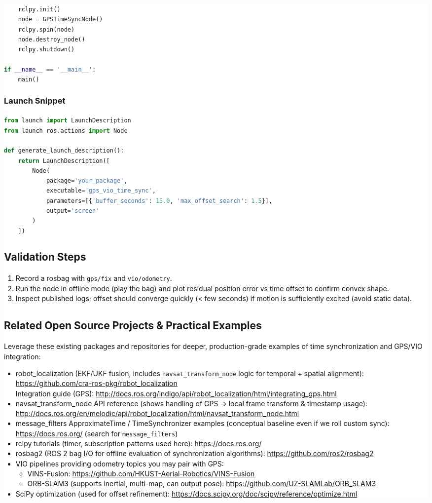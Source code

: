```python
    rclpy.init()
    node = GPSTimeSyncNode()
    rclpy.spin(node)
    node.destroy_node()
    rclpy.shutdown()

if __name__ == '__main__':
    main()
```

### Launch Snippet

```python
from launch import LaunchDescription
from launch_ros.actions import Node

def generate_launch_description():
    return LaunchDescription([
        Node(
            package='your_package',
            executable='gps_vio_time_sync',
            parameters=[{'buffer_seconds': 15.0, 'max_offset_search': 1.5}],
            output='screen'
        )
    ])
```

## Validation Steps

1. Record a rosbag with `gps/fix` and `vio/odometry`.
2. Run the node in offline mode (play the bag) and plot residual position error vs time offset to confirm convex shape.
3. Inspect published logs; offset should converge quickly (< few seconds) if motion is sufficiently excited (avoid static data).

## Related Open Source Projects & Practical Examples

Leverage these existing packages and repositories for deeper, production-grade examples of time synchronization and GPS/VIO integration:

* robot_localization (EKF/UKF fusion, includes `navsat_transform_node` logic for temporal + spatial alignment): https://github.com/cra-ros-pkg/robot_localization  
    Integration guide (GPS): http://docs.ros.org/indigo/api/robot_localization/html/integrating_gps.html
* navsat_transform_node API reference (shows handling of GPS → local frame transform & timestamp usage): http://docs.ros.org/en/melodic/api/robot_localization/html/navsat_transform_node.html
* message_filters ApproximateTime / TimeSynchronizer examples (conceptual baseline even if we roll custom sync): https://docs.ros.org/ (search for `message_filters`)
* rclpy tutorials (timer, subscription patterns used here): https://docs.ros.org/
* rosbag2 (ROS 2 bag I/O for offline evaluation of synchronization algorithms): https://github.com/ros2/rosbag2
* VIO pipelines providing odometry topics you may pair with GPS:  
    * VINS-Fusion: https://github.com/HKUST-Aerial-Robotics/VINS-Fusion  
    * ORB-SLAM3 (supports inertial, multi-map, can output pose): https://github.com/UZ-SLAMLab/ORB_SLAM3
* SciPy optimization (used for offset refinement): https://docs.scipy.org/doc/scipy/reference/optimize.html
